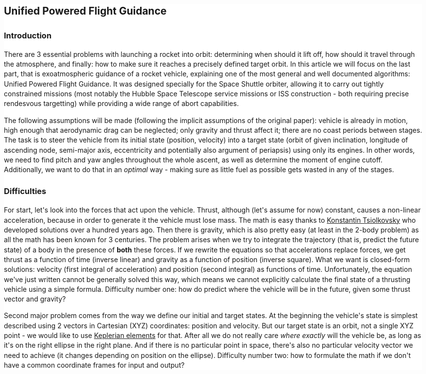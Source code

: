 ## Unified Powered Flight Guidance

### Introduction
There are 3 essential problems with launching a rocket into orbit: determining when should it lift off, how should it travel through the atmosphere, and finally: how to make sure it reaches a precisely defined target orbit.
In this article we will focus on the last part, that is exoatmospheric guidance of a rocket vehicle, explaining one of the most general and well documented algorithms: Unified Powered Flight Guidance.
It was designed specially for the Space Shuttle orbiter, allowing it to carry out tightly constrained missions (most notably the Hubble Space Telescope service missions or ISS construction - both requiring precise rendesvous targetting) while providing a wide range of abort capabilities.

The following assumptions will be made (following the implicit assumptions of the original paper): vehicle is already in motion, high enough that aerodynamic drag can be neglected; only gravity and thrust affect it; there are no coast periods between stages.
The task is to steer the vehicle from its initial state (position, velocity) into a target state (orbit of given inclination, longitude of ascending node, semi-major axis, eccentricity and potentially also argument of periapsis) using only its engines.
In other words, we need to find pitch and yaw angles throughout the whole ascent, as well as determine the moment of engine cutoff.
Additionally, we want to do that in an *optimal* way - making sure as little fuel as possible gets wasted in any of the stages.

### Difficulties
For start, let's look into the forces that act upon the vehicle.
Thrust, although (let's assume for now) constant, causes a non-linear acceleration, because in order to generate it the vehicle must lose mass.
The math is easy thanks to [Konstantin Tsiolkovsky](https://en.wikipedia.org/wiki/Tsiolkovsky_rocket_equation) who developed solutions over a hundred years ago.
Then there is gravity, which is also pretty easy (at least in the 2-body problem) as all the math has been known for 3 centuries.
The problem arises when we try to integrate the trajectory (that is, predict the future state) of a body in the presence of **both** these forces.
If we rewrite the equations so that accelerations replace forces, we get thrust as a function of time (inverse linear) and gravity as a function of position (inverse square).
What we want is closed-form solutions: velocity (first integral of acceleration) and position (second integral) as functions of time.
Unfortunately, the equation we've just written cannot be generally solved this way, which means we cannot explicitly calculate the final state of a thrusting vehicle using a simple formula.
Difficulty number one: how do predict where the vehicle will be in the future, given some thrust vector and gravity?

Second major problem comes from the way we define our initial and target states.
At the beginning the vehicle's state is simplest described using 2 vectors in Cartesian (XYZ) coordinates: position and velocity.
But our target state is an orbit, not a single XYZ point - we would like to use [Keplerian elements](https://en.wikipedia.org/wiki/Orbital_elements) for that.
After all we do not really care *where exactly* will the vehicle be, as long as it's on the right ellipse in the right plane.
And if there is no particular point in space, there's also no particular velocity vector we need to achieve (it changes depending on position on the ellipse).
Difficulty number two: how to formulate the math if we don't have a common coordinate frames for input and output?
